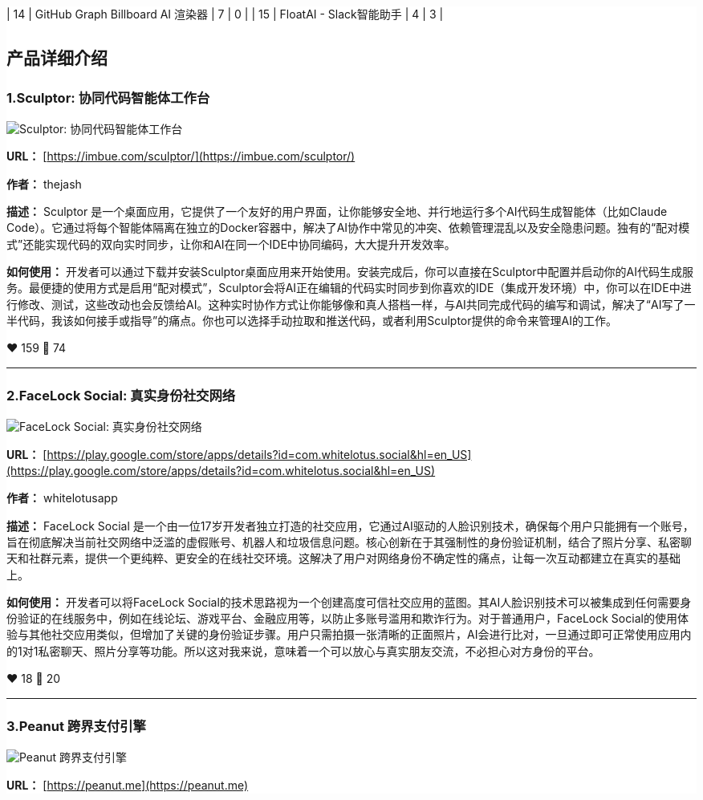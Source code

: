 | 14 | GitHub Graph Billboard AI 渲染器 | 7 | 0 |
| 15 | FloatAI - Slack智能助手 | 4 | 3 |

## 产品详细介绍

### 1.Sculptor: 协同代码智能体工作台

![Sculptor: 协同代码智能体工作台](https://showhntoday.com/images/45427697.png)

**URL：** [https://imbue.com/sculptor/](https://imbue.com/sculptor/)

**作者：** thejash

**描述：**
Sculptor 是一个桌面应用，它提供了一个友好的用户界面，让你能够安全地、并行地运行多个AI代码生成智能体（比如Claude Code）。它通过将每个智能体隔离在独立的Docker容器中，解决了AI协作中常见的冲突、依赖管理混乱以及安全隐患问题。独有的“配对模式”还能实现代码的双向实时同步，让你和AI在同一个IDE中协同编码，大大提升开发效率。

**如何使用：**
开发者可以通过下载并安装Sculptor桌面应用来开始使用。安装完成后，你可以直接在Sculptor中配置并启动你的AI代码生成服务。最便捷的使用方式是启用“配对模式”，Sculptor会将AI正在编辑的代码实时同步到你喜欢的IDE（集成开发环境）中，你可以在IDE中进行修改、测试，这些改动也会反馈给AI。这种实时协作方式让你能够像和真人搭档一样，与AI共同完成代码的编写和调试，解决了“AI写了一半代码，我该如何接手或指导”的痛点。你也可以选择手动拉取和推送代码，或者利用Sculptor提供的命令来管理AI的工作。

❤️ 159   💬 74

---

### 2.FaceLock Social: 真实身份社交网络

![FaceLock Social: 真实身份社交网络](https://showhntoday.com/images/45426457.png)

**URL：** [https://play.google.com/store/apps/details?id=com.whitelotus.social&hl=en_US](https://play.google.com/store/apps/details?id=com.whitelotus.social&hl=en_US)

**作者：** whitelotusapp

**描述：**
FaceLock Social 是一个由一位17岁开发者独立打造的社交应用，它通过AI驱动的人脸识别技术，确保每个用户只能拥有一个账号，旨在彻底解决当前社交网络中泛滥的虚假账号、机器人和垃圾信息问题。核心创新在于其强制性的身份验证机制，结合了照片分享、私密聊天和社群元素，提供一个更纯粹、更安全的在线社交环境。这解决了用户对网络身份不确定性的痛点，让每一次互动都建立在真实的基础上。

**如何使用：**
开发者可以将FaceLock Social的技术思路视为一个创建高度可信社交应用的蓝图。其AI人脸识别技术可以被集成到任何需要身份验证的在线服务中，例如在线论坛、游戏平台、金融应用等，以防止多账号滥用和欺诈行为。对于普通用户，FaceLock Social的使用体验与其他社交应用类似，但增加了关键的身份验证步骤。用户只需拍摄一张清晰的正面照片，AI会进行比对，一旦通过即可正常使用应用内的1对1私密聊天、照片分享等功能。所以这对我来说，意味着一个可以放心与真实朋友交流，不必担心对方身份的平台。

❤️ 18   💬 20

---

### 3.Peanut 跨界支付引擎

![Peanut 跨界支付引擎](https://showhntoday.com/images/45424427.png)

**URL：** [https://peanut.me](https://peanut.me)
